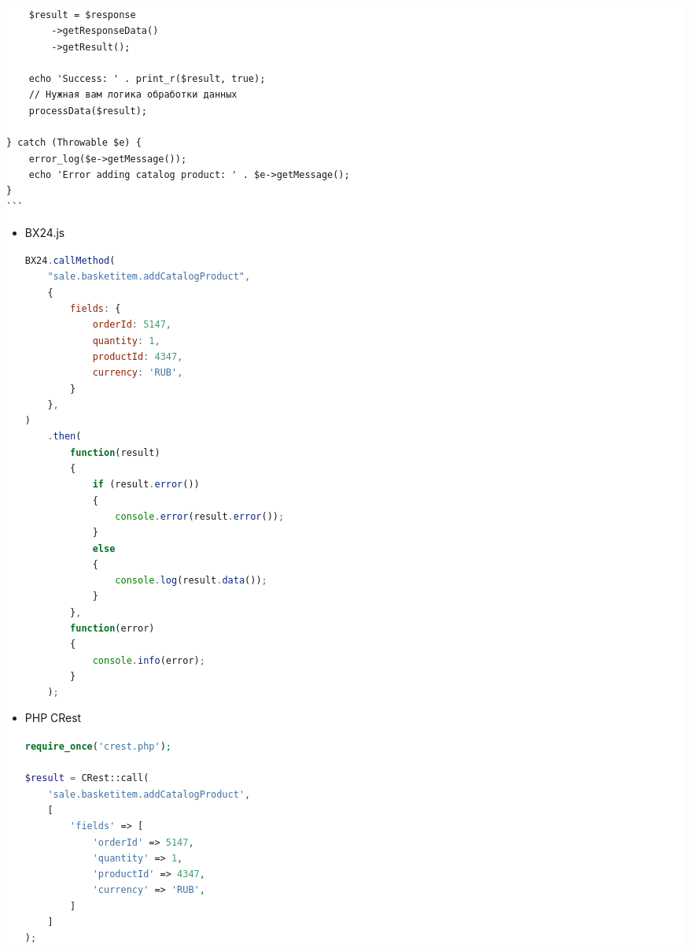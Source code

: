         $result = $response
            ->getResponseData()
            ->getResult();
    
        echo 'Success: ' . print_r($result, true);
        // Нужная вам логика обработки данных
        processData($result);
    
    } catch (Throwable $e) {
        error_log($e->getMessage());
        echo 'Error adding catalog product: ' . $e->getMessage();
    }
    ```

- BX24.js

    ```js
    BX24.callMethod(
        "sale.basketitem.addCatalogProduct",
        {
            fields: {
                orderId: 5147,
                quantity: 1,
                productId: 4347,
                currency: 'RUB',
            }
        },
    )
        .then(
            function(result)
            {
                if (result.error())
                {
                    console.error(result.error());
                }
                else
                {
                    console.log(result.data());
                }
            },
            function(error)
            {
                console.info(error);
            }
        );
    ```

- PHP CRest

    ```php
    require_once('crest.php');

    $result = CRest::call(
        'sale.basketitem.addCatalogProduct',
        [
            'fields' => [
                'orderId' => 5147,
                'quantity' => 1,
                'productId' => 4347,
                'currency' => 'RUB',
            ]
        ]
    );
